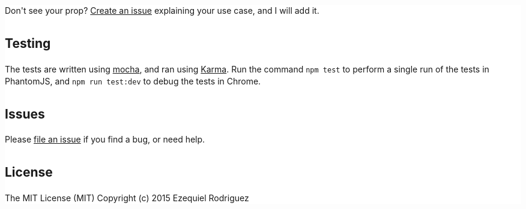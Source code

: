 Don't see your prop? [Create an issue](https://github.com/ezequiel/react-typeahead-component/issues/new?title=Missing%20prop) explaining your use case, and I will add it.

Testing
-------
The tests are written using [mocha](https://github.com/mochajs/mocha), and ran using [Karma](https://github.com/karma-runner/karma). Run the command `npm test` to perform a single run of the tests in PhantomJS, and `npm run test:dev` to debug the tests in Chrome.

Issues
------
Please [file an issue](https://github.com/ezequiel/react-typeahead-component/issues/new) if you find a bug, or need help.

License
-------
The MIT License (MIT)
Copyright (c) 2015 Ezequiel Rodriguez
